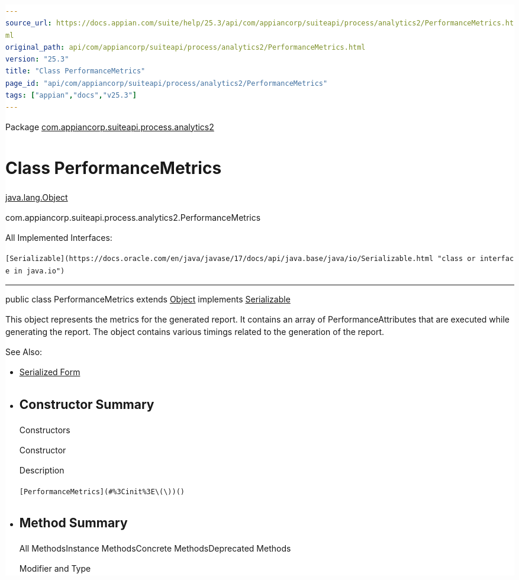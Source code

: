 ```yaml
---
source_url: https://docs.appian.com/suite/help/25.3/api/com/appiancorp/suiteapi/process/analytics2/PerformanceMetrics.html
original_path: api/com/appiancorp/suiteapi/process/analytics2/PerformanceMetrics.html
version: "25.3"
title: "Class PerformanceMetrics"
page_id: "api/com/appiancorp/suiteapi/process/analytics2/PerformanceMetrics"
tags: ["appian","docs","v25.3"]
---
```



Package [com.appiancorp.suiteapi.process.analytics2](package-summary.html)

# Class PerformanceMetrics

[java.lang.Object](https://docs.oracle.com/en/java/javase/17/docs/api/java.base/java/lang/Object.html "class or interface in java.lang")

com.appiancorp.suiteapi.process.analytics2.PerformanceMetrics

All Implemented Interfaces:

`[Serializable](https://docs.oracle.com/en/java/javase/17/docs/api/java.base/java/io/Serializable.html "class or interface in java.io")`

* * *

public class PerformanceMetrics extends [Object](https://docs.oracle.com/en/java/javase/17/docs/api/java.base/java/lang/Object.html "class or interface in java.lang") implements [Serializable](https://docs.oracle.com/en/java/javase/17/docs/api/java.base/java/io/Serializable.html "class or interface in java.io")

This object represents the metrics for the generated report. It contains an array of PerformanceAttributes that are executed while generating the report. The object contains various timings related to the generation of the report.

See Also:

-   [Serialized Form](../../../../../serialized-form.html#com.appiancorp.suiteapi.process.analytics2.PerformanceMetrics)

-   ## Constructor Summary

    Constructors

    Constructor

    Description

    `[PerformanceMetrics](#%3Cinit%3E\(\))()`

-   ## Method Summary

    All MethodsInstance MethodsConcrete MethodsDeprecated Methods

    Modifier and Type
